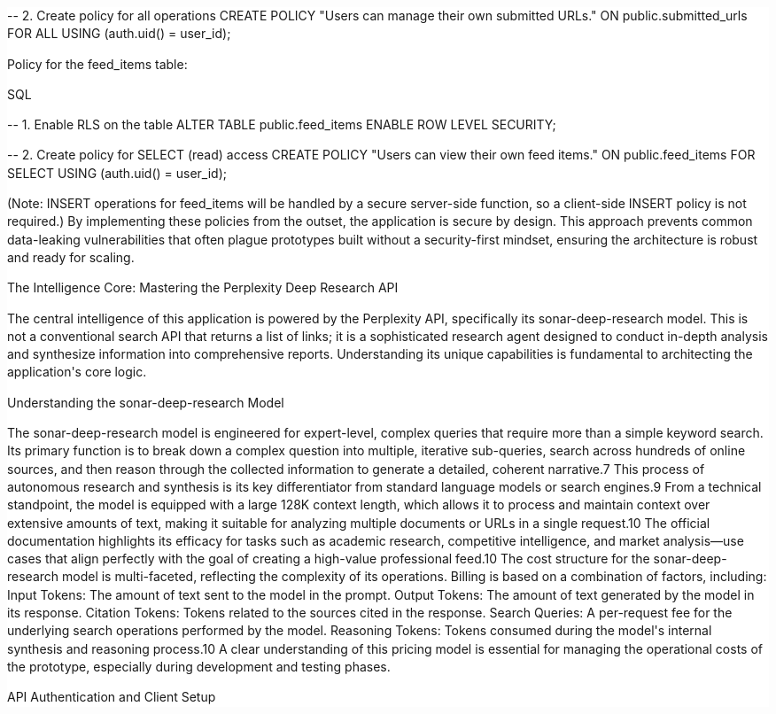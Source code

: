 -- 2. Create policy for all operations
CREATE POLICY "Users can manage their own submitted URLs."
ON public.submitted_urls FOR ALL
USING (auth.uid() = user_id);


Policy for the feed_items table:

SQL


-- 1. Enable RLS on the table
ALTER TABLE public.feed_items ENABLE ROW LEVEL SECURITY;

-- 2. Create policy for SELECT (read) access
CREATE POLICY "Users can view their own feed items."
ON public.feed_items FOR SELECT
USING (auth.uid() = user_id);


(Note: INSERT operations for feed_items will be handled by a secure server-side function, so a client-side INSERT policy is not required.)
By implementing these policies from the outset, the application is secure by design. This approach prevents common data-leaking vulnerabilities that often plague prototypes built without a security-first mindset, ensuring the architecture is robust and ready for scaling.

The Intelligence Core: Mastering the Perplexity Deep Research API

The central intelligence of this application is powered by the Perplexity API, specifically its sonar-deep-research model. This is not a conventional search API that returns a list of links; it is a sophisticated research agent designed to conduct in-depth analysis and synthesize information into comprehensive reports. Understanding its unique capabilities is fundamental to architecting the application's core logic.

Understanding the sonar-deep-research Model

The sonar-deep-research model is engineered for expert-level, complex queries that require more than a simple keyword search. Its primary function is to break down a complex question into multiple, iterative sub-queries, search across hundreds of online sources, and then reason through the collected information to generate a detailed, coherent narrative.7 This process of autonomous research and synthesis is its key differentiator from standard language models or search engines.9
From a technical standpoint, the model is equipped with a large 128K context length, which allows it to process and maintain context over extensive amounts of text, making it suitable for analyzing multiple documents or URLs in a single request.10 The official documentation highlights its efficacy for tasks such as academic research, competitive intelligence, and market analysis—use cases that align perfectly with the goal of creating a high-value professional feed.10
The cost structure for the sonar-deep-research model is multi-faceted, reflecting the complexity of its operations. Billing is based on a combination of factors, including:
Input Tokens: The amount of text sent to the model in the prompt.
Output Tokens: The amount of text generated by the model in its response.
Citation Tokens: Tokens related to the sources cited in the response.
Search Queries: A per-request fee for the underlying search operations performed by the model.
Reasoning Tokens: Tokens consumed during the model's internal synthesis and reasoning process.10
A clear understanding of this pricing model is essential for managing the operational costs of the prototype, especially during development and testing phases.

API Authentication and Client Setup
